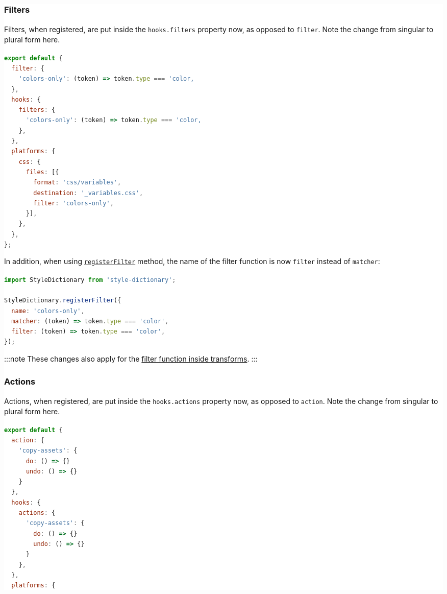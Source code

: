 
### Filters

Filters, when registered, are put inside the `hooks.filters` property now, as opposed to `filter`.
Note the change from singular to plural form here.

```js title="config.js" del={2-4} ins={5-9} /filter(s)/
export default {
  filter: {
    'colors-only': (token) => token.type === 'color,
  },
  hooks: {
    filters: {
      'colors-only': (token) => token.type === 'color,
    },
  },
  platforms: {
    css: {
      files: [{
        format: 'css/variables',
        destination: '_variables.css',
        filter: 'colors-only',
      }],
    },
  },
};
```

In addition, when using [`registerFilter`](/reference/api#registerfilter) method, the name of the filter function is now `filter` instead of `matcher`:

```js title="build-tokens.js" del={5} ins={6}
import StyleDictionary from 'style-dictionary';

StyleDictionary.registerFilter({
  name: 'colors-only',
  matcher: (token) => token.type === 'color',
  filter: (token) => token.type === 'color',
});
```

:::note
These changes also apply for the [filter function inside transforms](#transforms).
:::

### Actions

Actions, when registered, are put inside the `hooks.actions` property now, as opposed to `action`.
Note the change from singular to plural form here.

```js title="config.js" del={2-7} ins={8-15} /action(s): {/
export default {
  action: {
    'copy-assets': {
      do: () => {}
      undo: () => {}
    }
  },
  hooks: {
    actions: {
      'copy-assets': {
        do: () => {}
        undo: () => {}
      }
    },
  },
  platforms: {
```